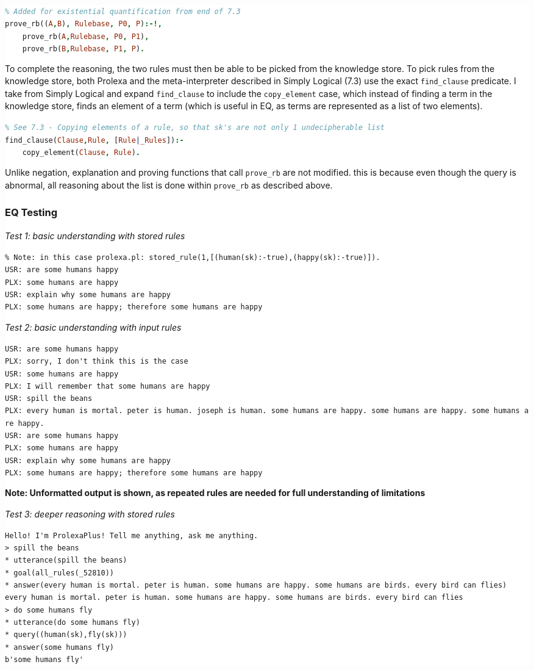 ```prolog
% Added for existential quantification from end of 7.3
prove_rb((A,B), Rulebase, P0, P):-!,
    prove_rb(A,Rulebase, P0, P1),
    prove_rb(B,Rulebase, P1, P).
```

To complete the reasoning, the two rules must then be able to be picked from the knowledge store. To pick rules from the knowledge store, both Prolexa and the meta-interpreter described in Simply Logical (7.3) use the exact `find_clause` predicate. I take from Simply Logical and expand `find_clause` to include the `copy_element` case, which instead of finding a term in the knowledge store, finds an element of a term (which is useful in EQ, as terms are represented as a list of two elements).

```prolog
% See 7.3 - Copying elements of a rule, so that sk's are not only 1 undecipherable list
find_clause(Clause,Rule, [Rule|_Rules]):-
	copy_element(Clause, Rule).
```

Unlike negation, explanation and proving functions that call `prove_rb` are not modified. this is because even though the query is abnormal, all reasoning about the list is done within `prove_rb` as described above.

### EQ Testing

*Test 1: basic understanding with stored rules*

```txt
% Note: in this case prolexa.pl: stored_rule(1,[(human(sk):-true),(happy(sk):-true)]).
USR: are some humans happy
PLX: some humans are happy
USR: explain why some humans are happy
PLX: some humans are happy; therefore some humans are happy
```

*Test 2: basic understanding with input rules*

```txt
USR: are some humans happy
PLX: sorry, I don't think this is the case 
USR: some humans are happy
PLX: I will remember that some humans are happy
USR: spill the beans
PLX: every human is mortal. peter is human. joseph is human. some humans are happy. some humans are happy. some humans are happy.
USR: are some humans happy
PLX: some humans are happy
USR: explain why some humans are happy
PLX: some humans are happy; therefore some humans are happy
```

**Note: Unformatted output is shown, as repeated rules are needed for full understanding of limitations**

*Test 3: deeper reasoning with stored rules*

```txt
Hello! I'm ProlexaPlus! Tell me anything, ask me anything.
> spill the beans
* utterance(spill the beans)
* goal(all_rules(_52810))
* answer(every human is mortal. peter is human. some humans are happy. some humans are birds. every bird can flies)
every human is mortal. peter is human. some humans are happy. some humans are birds. every bird can flies
> do some humans fly
* utterance(do some humans fly)
* query((human(sk),fly(sk)))
* answer(some humans fly)
b'some humans fly'
```